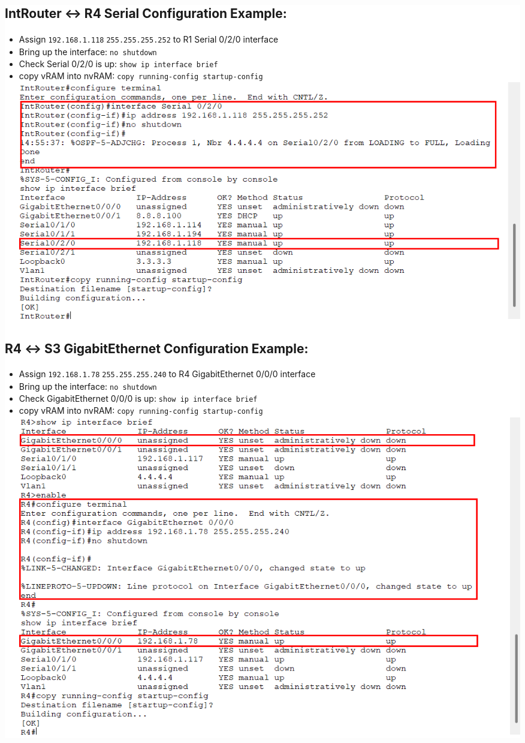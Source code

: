 ## IntRouter ↔ R4 Serial Configuration Example:
- Assign ```192.168.1.118``` ```255.255.255.252``` to R1 Serial 0/2/0 interface
- Bring up the interface: ```no shutdown```
- Check Serial 0/2/0 is up: ```show ip interface brief```
- copy vRAM into nvRAM: ```copy running-config startup-config```
![Figure 8: IntRouter-R4 Config - Serial 0/2/0](/002-Optimizing-Network-Subnetting-and-Configuration-for-Site-Expansion/screenshot/IntRouter-config-serial-r4.png)

## R4 ↔ S3 GigabitEthernet Configuration Example:
- Assign ```192.168.1.78``` ```255.255.255.240``` to R4 GigabitEthernet 0/0/0 interface
- Bring up the interface: ```no shutdown```
- Check GigabitEthernet 0/0/0 is up: ```show ip interface brief```
- copy vRAM into nvRAM: ```copy running-config startup-config```
![Figure 9: R4↔S3 Config - GigabitEthernet 0/0/0](/002-Optimizing-Network-Subnetting-and-Configuration-for-Site-Expansion/screenshot/R4-config-r4-s3.png)
